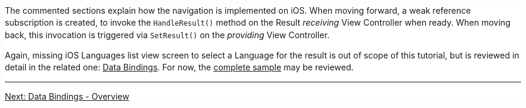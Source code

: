 The commented sections explain how the navigation is implemented on iOS. When moving forward, a weak reference subscription is created, to invoke the ``HandleResult()`` method on the Result *receiving* View Controller when ready. When moving back, this invocation is triggered via ``SetResult()`` on the *providing* View Controller.

Again, missing iOS Languages list view screen to select a Language for the result is out of scope of this tutorial, but is reviewed in detail in the related one: [Data Bindings](001-introduction-06-data-bindings.md). For now, the [complete sample](https://github.com/epam-xamarin-lab/FlexiMvvm/blob/master/samples/004-Intro-Result/Sample.iOS/Views/LanguagesViewController.cs) may be reviewed.

---

[Next: Data Bindings - Overview](001-introduction-06-data-bindings.md)
